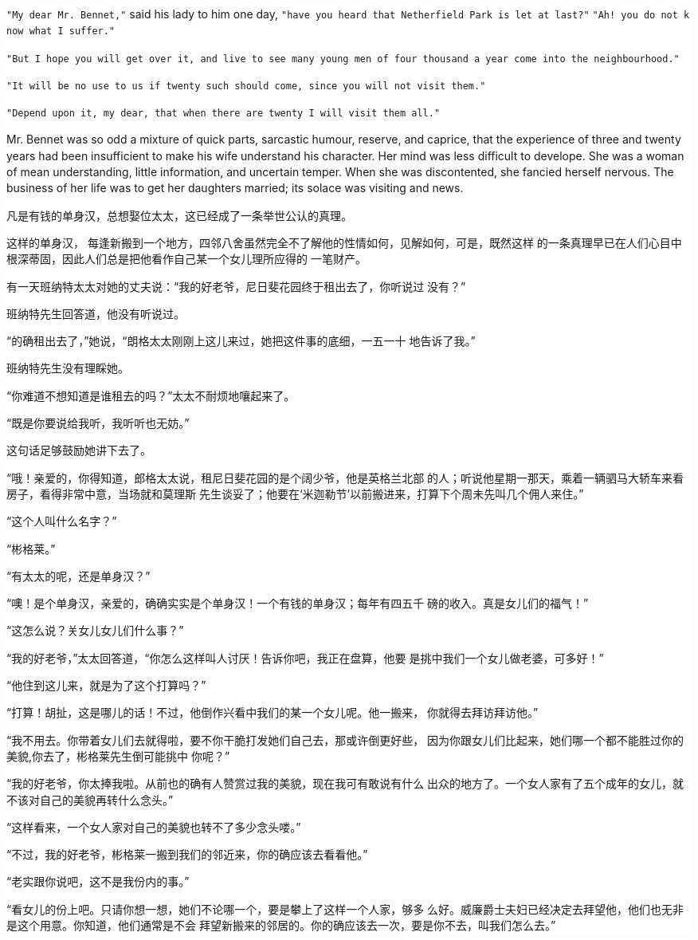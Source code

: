 ```"My dear Mr. Bennet,"``` said his lady to him one day, ```"have you heard that Netherfield Park is let at last?"```
```"Ah! you do not know what I suffer."```

```"But I hope you will get over it, and live to see many young men of four thousand a year come into the neighbourhood."```

```"It will be no use to us if twenty such should come, since you will not visit them."```

```"Depend upon it, my dear, that when there are twenty I will visit them all."```

Mr. Bennet was so odd a mixture of quick parts, sarcastic humour, reserve, and caprice, that the experience of three and twenty years had been insufficient to make his wife understand his character. Her mind was less difficult to develope. She was a woman of mean understanding, little information, and uncertain temper. When she was discontented, she fancied herself nervous. The business of her life was to get her daughters married; its solace was visiting and news.

凡是有钱的单身汉，总想娶位太太，这已经成了一条举世公认的真理。

这样的单身汉， 每逢新搬到一个地方，四邻八舍虽然完全不了解他的性情如何，见解如何，可是，既然这样 的一条真理早已在人们心目中根深蒂固，因此人们总是把他看作自己某一个女儿理所应得的 一笔财产。

有一天班纳特太太对她的丈夫说：“我的好老爷，尼日斐花园终于租出去了，你听说过 没有？”

班纳特先生回答道，他没有听说过。

“的确租出去了，”她说，“朗格太太刚刚上这儿来过，她把这件事的底细，一五一十 地告诉了我。”

班纳特先生没有理睬她。

“你难道不想知道是谁租去的吗？”太太不耐烦地嚷起来了。

“既是你要说给我听，我听听也无妨。”

这句话足够鼓励她讲下去了。

“哦！亲爱的，你得知道，郎格太太说，租尼日斐花园的是个阔少爷，他是英格兰北部 的人；听说他星期一那天，乘着一辆驷马大轿车来看房子，看得非常中意，当场就和莫理斯 先生谈妥了；他要在‘米迦勒节’以前搬进来，打算下个周未先叫几个佣人来住。”

“这个人叫什么名字？”

“彬格莱。”

“有太太的呢，还是单身汉？”

“噢！是个单身汉，亲爱的，确确实实是个单身汉！一个有钱的单身汉；每年有四五千 磅的收入。真是女儿们的福气！”

“这怎么说？关女儿女儿们什么事？”

“我的好老爷，”太太回答道，“你怎么这样叫人讨厌！告诉你吧，我正在盘算，他要 是挑中我们一个女儿做老婆，可多好！”

“他住到这儿来，就是为了这个打算吗？”

“打算！胡扯，这是哪儿的话！不过，他倒作兴看中我们的某一个女儿呢。他一搬来， 你就得去拜访拜访他。”

“我不用去。你带着女儿们去就得啦，要不你干脆打发她们自己去，那或许倒更好些， 因为你跟女儿们比起来，她们哪一个都不能胜过你的美貌,你去了，彬格莱先生倒可能挑中 你呢？”

“我的好老爷，你太捧我啦。从前也的确有人赞赏过我的美貌，现在我可有敢说有什么 出众的地方了。一个女人家有了五个成年的女儿，就不该对自己的美貌再转什么念头。”

“这样看来，一个女人家对自己的美貌也转不了多少念头喽。”

“不过，我的好老爷，彬格莱一搬到我们的邻近来，你的确应该去看看他。”

“老实跟你说吧，这不是我份内的事。”

“看女儿的份上吧。只请你想一想，她们不论哪一个，要是攀上了这样一个人家，够多 么好。威廉爵士夫妇已经决定去拜望他，他们也无非是这个用意。你知道，他们通常是不会 拜望新搬来的邻居的。你的确应该去一次，要是你不去，叫我们怎么去。”

```